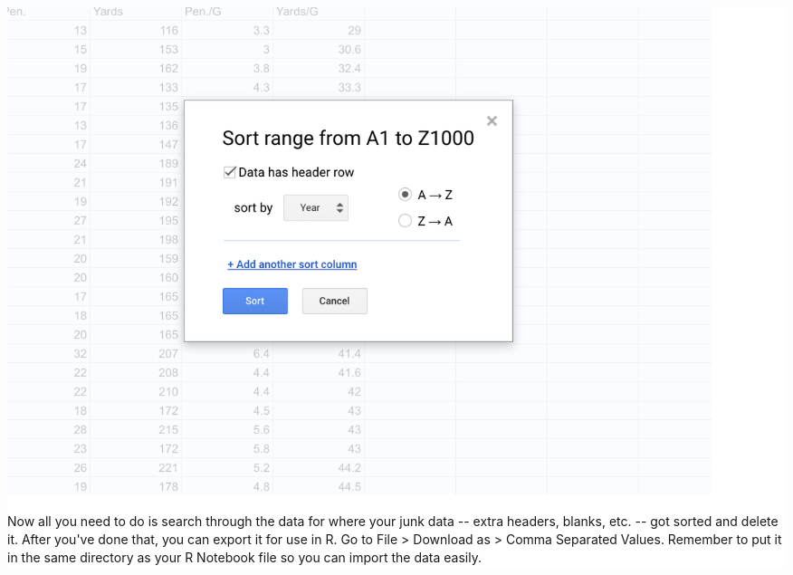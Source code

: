 <img src="images/clean3.png" width="778" />

Now all you need to do is search through the data for where your junk data -- extra headers, blanks, etc. -- got sorted and delete it. After you've done that, you can export it for use in R. Go to File > Download as > Comma Separated Values. Remember to put it in the same directory as your R Notebook file so you can import the data easily.
